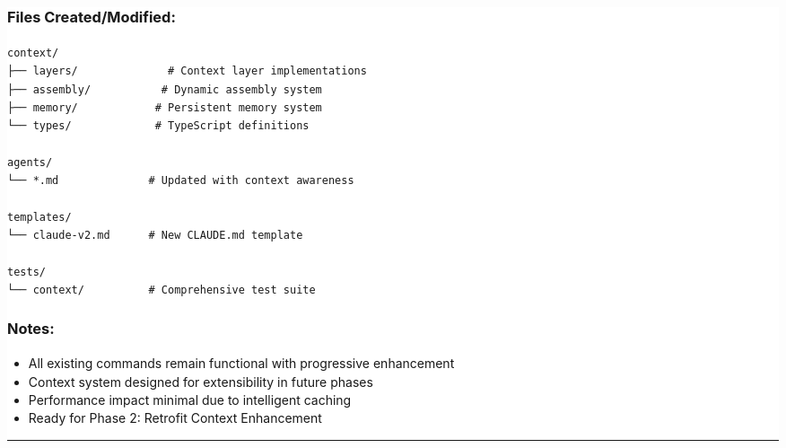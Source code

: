 ### Files Created/Modified:
```
context/
├── layers/              # Context layer implementations
├── assembly/           # Dynamic assembly system
├── memory/            # Persistent memory system
└── types/             # TypeScript definitions

agents/
└── *.md              # Updated with context awareness

templates/
└── claude-v2.md      # New CLAUDE.md template

tests/
└── context/          # Comprehensive test suite
```

### Notes:
- All existing commands remain functional with progressive enhancement
- Context system designed for extensibility in future phases
- Performance impact minimal due to intelligent caching
- Ready for Phase 2: Retrofit Context Enhancement

---